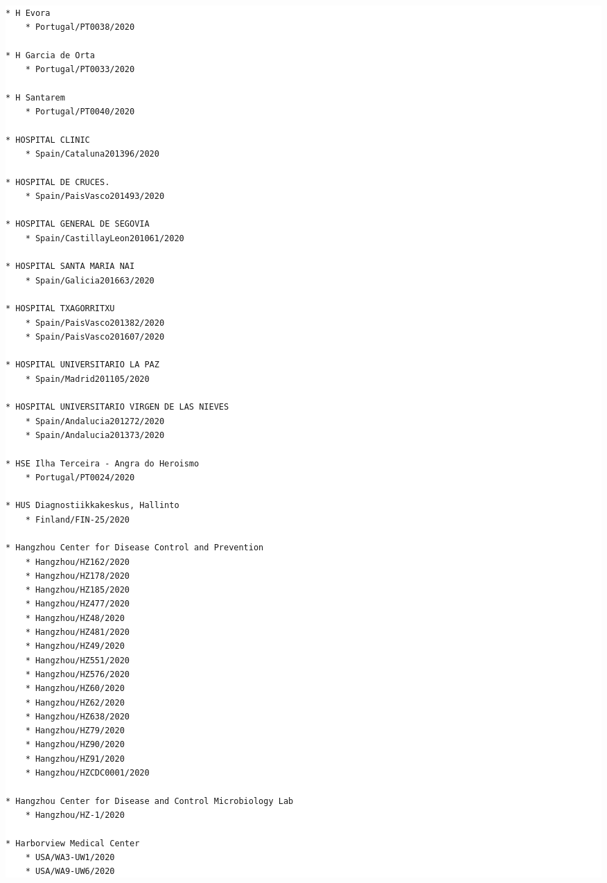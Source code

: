 ```auspiceMainDisplayMarkdown
* H Evora
	* Portugal/PT0038/2020

* H Garcia de Orta
	* Portugal/PT0033/2020

* H Santarem
	* Portugal/PT0040/2020

* HOSPITAL CLINIC
	* Spain/Cataluna201396/2020

* HOSPITAL DE CRUCES.
	* Spain/PaisVasco201493/2020

* HOSPITAL GENERAL DE SEGOVIA
	* Spain/CastillayLeon201061/2020

* HOSPITAL SANTA MARIA NAI
	* Spain/Galicia201663/2020

* HOSPITAL TXAGORRITXU
	* Spain/PaisVasco201382/2020
	* Spain/PaisVasco201607/2020

* HOSPITAL UNIVERSITARIO LA PAZ
	* Spain/Madrid201105/2020

* HOSPITAL UNIVERSITARIO VIRGEN DE LAS NIEVES
	* Spain/Andalucia201272/2020
	* Spain/Andalucia201373/2020

* HSE Ilha Terceira - Angra do Heroismo
	* Portugal/PT0024/2020

* HUS Diagnostiikkakeskus, Hallinto
	* Finland/FIN-25/2020

* Hangzhou Center for Disease Control and Prevention
	* Hangzhou/HZ162/2020
	* Hangzhou/HZ178/2020
	* Hangzhou/HZ185/2020
	* Hangzhou/HZ477/2020
	* Hangzhou/HZ48/2020
	* Hangzhou/HZ481/2020
	* Hangzhou/HZ49/2020
	* Hangzhou/HZ551/2020
	* Hangzhou/HZ576/2020
	* Hangzhou/HZ60/2020
	* Hangzhou/HZ62/2020
	* Hangzhou/HZ638/2020
	* Hangzhou/HZ79/2020
	* Hangzhou/HZ90/2020
	* Hangzhou/HZ91/2020
	* Hangzhou/HZCDC0001/2020

* Hangzhou Center for Disease and Control Microbiology Lab
	* Hangzhou/HZ-1/2020

* Harborview Medical Center
	* USA/WA3-UW1/2020
	* USA/WA9-UW6/2020

```